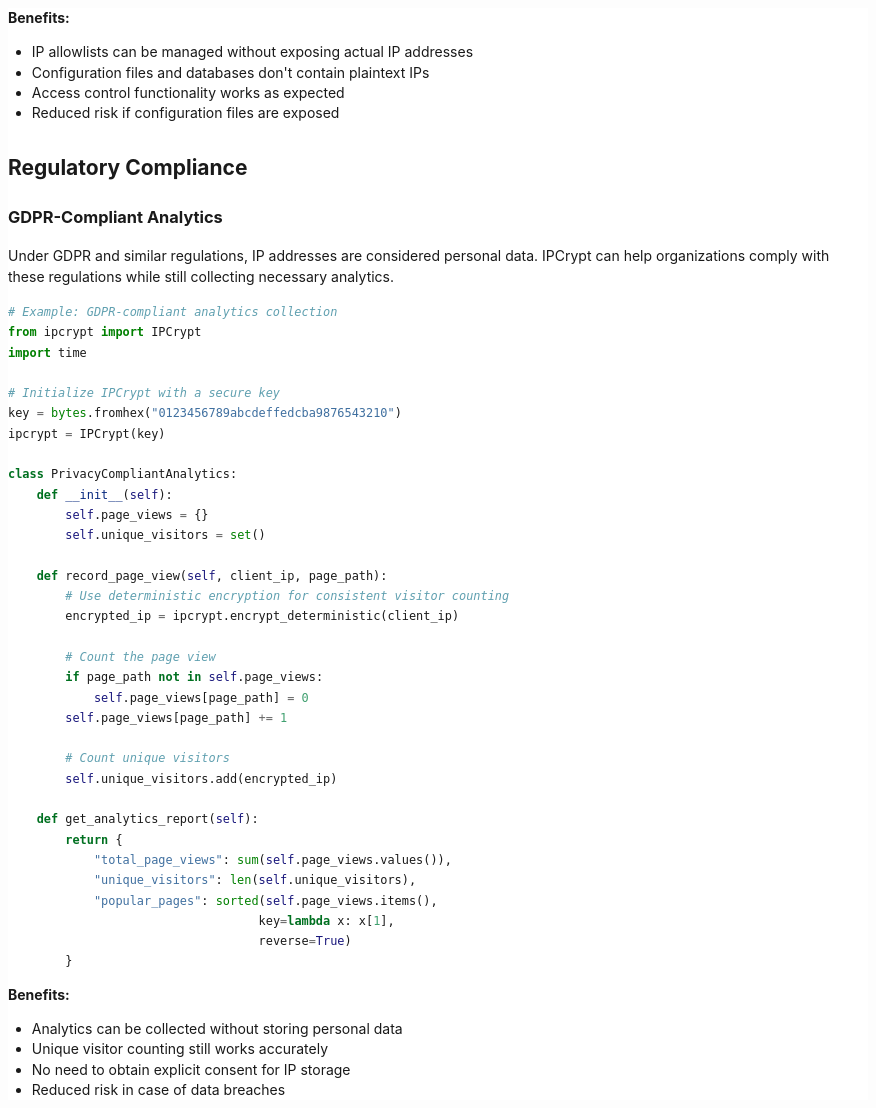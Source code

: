 **Benefits:**
- IP allowlists can be managed without exposing actual IP addresses
- Configuration files and databases don't contain plaintext IPs
- Access control functionality works as expected
- Reduced risk if configuration files are exposed

## Regulatory Compliance

### GDPR-Compliant Analytics

Under GDPR and similar regulations, IP addresses are considered personal data. IPCrypt can help organizations comply with these regulations while still collecting necessary analytics.

```python
# Example: GDPR-compliant analytics collection
from ipcrypt import IPCrypt
import time

# Initialize IPCrypt with a secure key
key = bytes.fromhex("0123456789abcdeffedcba9876543210")
ipcrypt = IPCrypt(key)

class PrivacyCompliantAnalytics:
    def __init__(self):
        self.page_views = {}
        self.unique_visitors = set()
    
    def record_page_view(self, client_ip, page_path):
        # Use deterministic encryption for consistent visitor counting
        encrypted_ip = ipcrypt.encrypt_deterministic(client_ip)
        
        # Count the page view
        if page_path not in self.page_views:
            self.page_views[page_path] = 0
        self.page_views[page_path] += 1
        
        # Count unique visitors
        self.unique_visitors.add(encrypted_ip)
    
    def get_analytics_report(self):
        return {
            "total_page_views": sum(self.page_views.values()),
            "unique_visitors": len(self.unique_visitors),
            "popular_pages": sorted(self.page_views.items(), 
                                   key=lambda x: x[1], 
                                   reverse=True)
        }
```

**Benefits:**
- Analytics can be collected without storing personal data
- Unique visitor counting still works accurately
- No need to obtain explicit consent for IP storage
- Reduced risk in case of data breaches
